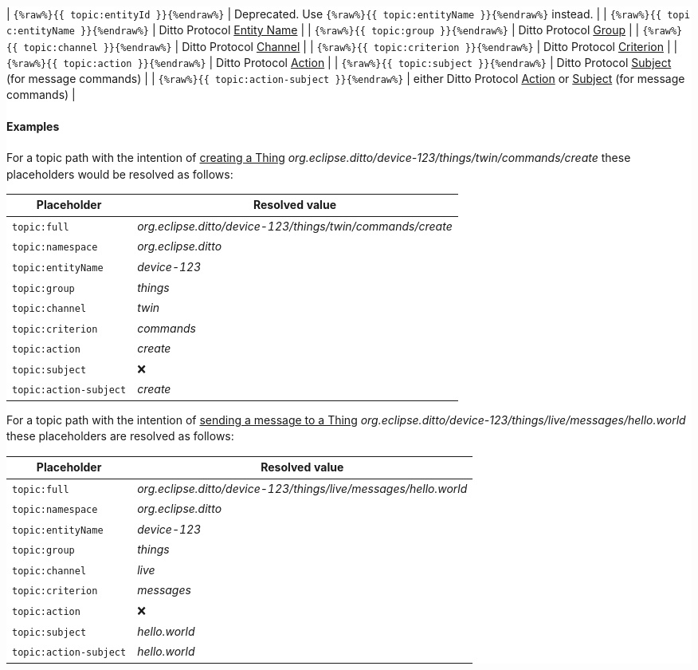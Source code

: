 | `{%raw%}{{ topic:entityId }}{%endraw%}` | Deprecated. Use `{%raw%}{{ topic:entityName }}{%endraw%}` instead. |
| `{%raw%}{{ topic:entityName }}{%endraw%}` | Ditto Protocol [Entity Name](protocol-specification-topic.html#entity-name) |
| `{%raw%}{{ topic:group }}{%endraw%}` | Ditto Protocol [Group](protocol-specification-topic.html#group) |
| `{%raw%}{{ topic:channel }}{%endraw%}` | Ditto Protocol [Channel](protocol-specification-topic.html#channel) |
| `{%raw%}{{ topic:criterion }}{%endraw%}` | Ditto Protocol [Criterion](protocol-specification-topic.html#criterion) |
| `{%raw%}{{ topic:action }}{%endraw%}` | Ditto Protocol [Action](protocol-specification-topic.html#action-optional) |
| `{%raw%}{{ topic:subject }}{%endraw%}` | Ditto Protocol [Subject](protocol-specification-topic.html#messages-criterion-actions) (for message commands) |
| `{%raw%}{{ topic:action-subject }}{%endraw%}` | either Ditto Protocol [Action](protocol-specification-topic.html#action-optional) or [Subject](protocol-specification-topic.html#messages-criterion-actions) (for message commands) |


#### Examples

For a topic path with the intention of [creating a Thing](protocol-examples-creatething.html) 
_org.eclipse.ditto/device-123/things/twin/commands/create_ these placeholders would be resolved as follows:

| Placeholder | Resolved value |
|-------------|----------------|
| `topic:full` | _org.eclipse.ditto/device-123/things/twin/commands/create_ |
| `topic:namespace` | _org.eclipse.ditto_ |
| `topic:entityName` | _device-123_ |
| `topic:group` | _things_ |
| `topic:channel` | _twin_ |
| `topic:criterion` | _commands_ |
| `topic:action` | _create_ |
| `topic:subject` | &#10060; |
| `topic:action-subject` | _create_ |

For a topic path with the intention of [sending a message to a Thing](protocol-specification-things-messages.html#sending-a-message-to-a-thing) 
_org.eclipse.ditto/device-123/things/live/messages/hello.world_ these placeholders are resolved as follows:

| Placeholder | Resolved value |
|-------------|----------------|
| `topic:full`  | _org.eclipse.ditto/device-123/things/live/messages/hello.world_ |
| `topic:namespace` | _org.eclipse.ditto_ |
| `topic:entityName` | _device-123_ |
| `topic:group` | _things_ |
| `topic:channel` | _live_ |
| `topic:criterion` | _messages_ |
| `topic:action` | &#10060; |
| `topic:subject` | _hello.world_ |
| `topic:action-subject` | _hello.world_ |
